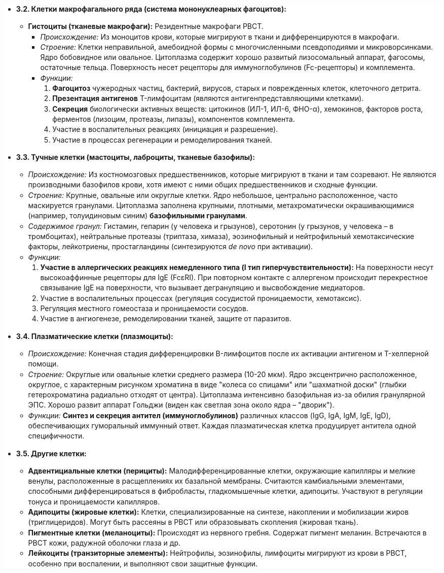 *   **3.2. Клетки макрофагального ряда (система мононуклеарных фагоцитов):**
    *   **Гистоциты (тканевые макрофаги):** Резидентные макрофаги РВСТ.
        *   *Происхождение:* Из моноцитов крови, которые мигрируют в ткани и дифференцируются в макрофаги.
        *   *Строение:* Клетки неправильной, амебоидной формы с многочисленными псевдоподиями и микроворсинками. Ядро бобовидное или овальное. Цитоплазма содержит хорошо развитый лизосомальный аппарат, фагосомы, остаточные тельца. Поверхность несет рецепторы для иммуноглобулинов (Fc-рецепторы) и комплемента.
        *   *Функции:*
            1.  **Фагоцитоз** чужеродных частиц, бактерий, вирусов, старых и поврежденных клеток, клеточного детрита.
            2.  **Презентация антигенов** T-лимфоцитам (являются антигенпредставляющими клетками).
            3.  **Секреция** биологически активных веществ: цитокинов (ИЛ-1, ИЛ-6, ФНО-α), хемокинов, факторов роста, ферментов (лизоцим, протеазы, липазы), компонентов комплемента.
            4.  Участие в воспалительных реакциях (инициация и разрешение).
            5.  Участие в процессах регенерации и ремоделирования тканей.

*   **3.3. Тучные клетки (мастоциты, лаброциты, тканевые базофилы):**
    *   *Происхождение:* Из костномозговых предшественников, которые мигрируют в ткани и там созревают. Не являются производными базофилов крови, хотя имеют с ними общих предшественников и сходные функции.
    *   *Строение:* Крупные, овальные или округлые клетки. Ядро небольшое, центрально расположенное, часто маскируется гранулами. Цитоплазма заполнена крупными, плотными, метахроматически окрашивающимися (например, толуидиновым синим) **базофильными гранулами**.
    *   *Содержимое гранул:* Гистамин, гепарин (у человека и грызунов), серотонин (у грызунов, у человека – в тромбоцитах), нейтральные протеазы (триптаза, химаза), эозинофильный и нейтрофильный хемотаксические факторы, лейкотриены, простагландины (синтезируются *de novo* при активации).
    *   *Функции:*
        1.  **Участие в аллергических реакциях немедленного типа (I тип гиперчувствительности):** На поверхности несут высокоаффинные рецепторы для IgE (FcεRI). При повторном контакте с аллергеном происходит перекрестное связывание IgE на поверхности, что вызывает дегрануляцию и высвобождение медиаторов.
        2.  Участие в воспалительных процессах (регуляция сосудистой проницаемости, хемотаксис).
        3.  Регуляция местного гомеостаза и проницаемости сосудов.
        4.  Участие в ангиогенезе, ремоделировании тканей, защите от паразитов.

*   **3.4. Плазматические клетки (плазмоциты):**
    *   *Происхождение:* Конечная стадия дифференцировки B-лимфоцитов после их активации антигеном и T-хелперной помощи.
    *   *Строение:* Округлые или овальные клетки среднего размера (10-20 мкм). Ядро эксцентрично расположенное, округлое, с характерным рисунком хроматина в виде "колеса со спицами" или "шахматной доски" (глыбки гетерохроматина радиально отходят от центра). Цитоплазма интенсивно базофильная из-за обилия гранулярной ЭПС. Хорошо развит аппарат Гольджи (виден как светлая зона около ядра – "дворик").
    *   *Функции:* **Синтез и секреция антител (иммуноглобулинов)** различных классов (IgG, IgA, IgM, IgE, IgD), обеспечивающих гуморальный иммунный ответ. Каждая плазматическая клетка продуцирует антитела одной специфичности.

*   **3.5. Другие клетки:**
    *   **Адвентициальные клетки (перициты):** Малодифференцированные клетки, окружающие капилляры и мелкие венулы, расположенные в расщеплениях их базальной мембраны. Считаются камбиальными элементами, способными дифференцироваться в фибробласты, гладкомышечные клетки, адипоциты. Участвуют в регуляции тонуса и проницаемости капилляров.
    *   **Адипоциты (жировые клетки):** Клетки, специализированные на синтезе, накоплении и мобилизации жиров (триглицеридов). Могут быть рассеяны в РВСТ или образовывать скопления (жировая ткань).
    *   **Пигментные клетки (меланоциты):** Происходят из нервного гребня. Содержат пигмент меланин. Встречаются в РВСТ кожи, радужной оболочки глаза и др.
    *   **Лейкоциты (транзиторные элементы):** Нейтрофилы, эозинофилы, лимфоциты мигрируют из крови в РВСТ, особенно при воспалении, и выполняют свои защитные функции.
